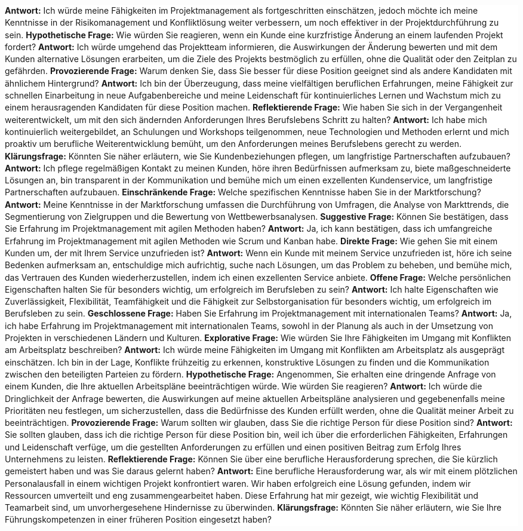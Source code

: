 **Antwort:**  Ich würde meine Fähigkeiten im Projektmanagement als fortgeschritten einschätzen, jedoch möchte ich meine Kenntnisse in der Risikomanagement und Konfliktlösung weiter verbessern, um noch effektiver in der Projektdurchführung zu sein. 
 **Hypothetische Frage:**  Wie würden Sie reagieren, wenn ein Kunde eine kurzfristige Änderung an einem laufenden Projekt fordert? 
**Antwort:**  Ich würde umgehend das Projektteam informieren, die Auswirkungen der Änderung bewerten und mit dem Kunden alternative Lösungen erarbeiten, um die Ziele des Projekts bestmöglich zu erfüllen, ohne die Qualität oder den Zeitplan zu gefährden. 
 **Provozierende Frage:**  Warum denken Sie, dass Sie besser für diese Position geeignet sind als andere Kandidaten mit ähnlichem Hintergrund? 
**Antwort:**  Ich bin der Überzeugung, dass meine vielfältigen beruflichen Erfahrungen, meine Fähigkeit zur schnellen Einarbeitung in neue Aufgabenbereiche und meine Leidenschaft für kontinuierliches Lernen und Wachstum mich zu einem herausragenden Kandidaten für diese Position machen. 
 **Reflektierende Frage:**  Wie haben Sie sich in der Vergangenheit weiterentwickelt, um mit den sich ändernden Anforderungen Ihres Berufslebens Schritt zu halten? 
**Antwort:**  Ich habe mich kontinuierlich weitergebildet, an Schulungen und Workshops teilgenommen, neue Technologien und Methoden erlernt und mich proaktiv um berufliche Weiterentwicklung bemüht, um den Anforderungen meines Berufslebens gerecht zu werden. 
 **Klärungsfrage:**  Könnten Sie näher erläutern, wie Sie Kundenbeziehungen pflegen, um langfristige Partnerschaften aufzubauen? 
**Antwort:**  Ich pflege regelmäßigen Kontakt zu meinen Kunden, höre ihren Bedürfnissen aufmerksam zu, biete maßgeschneiderte Lösungen an, bin transparent in der Kommunikation und bemühe mich um einen exzellenten Kundenservice, um langfristige Partnerschaften aufzubauen. 
 **Einschränkende Frage:**  Welche spezifischen Kenntnisse haben Sie in der Marktforschung? 
**Antwort:**  Meine Kenntnisse in der Marktforschung umfassen die Durchführung von Umfragen, die Analyse von Markttrends, die Segmentierung von Zielgruppen und die Bewertung von Wettbewerbsanalysen. 
 **Suggestive Frage:**  Können Sie bestätigen, dass Sie Erfahrung im Projektmanagement mit agilen Methoden haben? 
**Antwort:**  Ja, ich kann bestätigen, dass ich umfangreiche Erfahrung im Projektmanagement mit agilen Methoden wie Scrum und Kanban habe. 
 **Direkte Frage:**  Wie gehen Sie mit einem Kunden um, der mit Ihrem Service unzufrieden ist? 
**Antwort:**  Wenn ein Kunde mit meinem Service unzufrieden ist, höre ich seine Bedenken aufmerksam an, entschuldige mich aufrichtig, suche nach Lösungen, um das Problem zu beheben, und bemühe mich, das Vertrauen des Kunden wiederherzustellen, indem ich einen exzellenten Service anbiete.
 **Offene Frage:**  Welche persönlichen Eigenschaften halten Sie für besonders wichtig, um erfolgreich im Berufsleben zu sein? 
**Antwort:**  Ich halte Eigenschaften wie Zuverlässigkeit, Flexibilität, Teamfähigkeit und die Fähigkeit zur Selbstorganisation für besonders wichtig, um erfolgreich im Berufsleben zu sein. 
 **Geschlossene Frage:**  Haben Sie Erfahrung im Projektmanagement mit internationalen Teams? 
**Antwort:**  Ja, ich habe Erfahrung im Projektmanagement mit internationalen Teams, sowohl in der Planung als auch in der Umsetzung von Projekten in verschiedenen Ländern und Kulturen. 
 **Explorative Frage:**  Wie würden Sie Ihre Fähigkeiten im Umgang mit Konflikten am Arbeitsplatz beschreiben? 
**Antwort:**  Ich würde meine Fähigkeiten im Umgang mit Konflikten am Arbeitsplatz als ausgeprägt einschätzen. Ich bin in der Lage, Konflikte frühzeitig zu erkennen, konstruktive Lösungen zu finden und die Kommunikation zwischen den beteiligten Parteien zu fördern. 
 **Hypothetische Frage:**  Angenommen, Sie erhalten eine dringende Anfrage von einem Kunden, die Ihre aktuellen Arbeitspläne beeinträchtigen würde. Wie würden Sie reagieren? 
**Antwort:**  Ich würde die Dringlichkeit der Anfrage bewerten, die Auswirkungen auf meine aktuellen Arbeitspläne analysieren und gegebenenfalls meine Prioritäten neu festlegen, um sicherzustellen, dass die Bedürfnisse des Kunden erfüllt werden, ohne die Qualität meiner Arbeit zu beeinträchtigen. 
 **Provozierende Frage:**  Warum sollten wir glauben, dass Sie die richtige Person für diese Position sind? 
**Antwort:**  Sie sollten glauben, dass ich die richtige Person für diese Position bin, weil ich über die erforderlichen Fähigkeiten, Erfahrungen und Leidenschaft verfüge, um die gestellten Anforderungen zu erfüllen und einen positiven Beitrag zum Erfolg Ihres Unternehmens zu leisten. 
 **Reflektierende Frage:**  Können Sie über eine berufliche Herausforderung sprechen, die Sie kürzlich gemeistert haben und was Sie daraus gelernt haben? 
**Antwort:**  Eine berufliche Herausforderung war, als wir mit einem plötzlichen Personalausfall in einem wichtigen Projekt konfrontiert waren. Wir haben erfolgreich eine Lösung gefunden, indem wir Ressourcen umverteilt und eng zusammengearbeitet haben. Diese Erfahrung hat mir gezeigt, wie wichtig Flexibilität und Teamarbeit sind, um unvorhergesehene Hindernisse zu überwinden. 
 **Klärungsfrage:**  Könnten Sie näher erläutern, wie Sie Ihre Führungskompetenzen in einer früheren Position eingesetzt haben? 